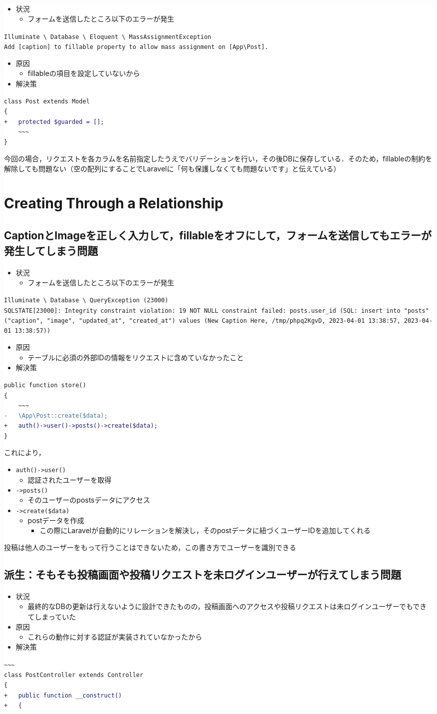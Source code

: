 - 状況
  - フォームを送信したところ以下のエラーが発生
```
Illuminate \ Database \ Eloquent \ MassAssignmentException
Add [caption] to fillable property to allow mass assignment on [App\Post].
```
- 原因
  - fillableの項目を設定していないから
- 解決策
```diff
class Post extends Model
{
+   protected $guarded = [];
    ~~~
}
```
今回の場合，リクエストを各カラムを名前指定したうえでバリデーションを行い，その後DBに保存している．そのため，fillableの制約を解除しても問題ない（空の配列にすることでLaravelに「何も保護しなくても問題ないです」と伝えている）
# Creating Through a Relationship
## CaptionとImageを正しく入力して，fillableをオフにして，フォームを送信してもエラーが発生してしまう問題
- 状況
  - フォームを送信したところ以下のエラーが発生
```
Illuminate \ Database \ QueryException (23000)
SQLSTATE[23000]: Integrity constraint violation: 19 NOT NULL constraint failed: posts.user_id (SQL: insert into "posts" ("caption", "image", "updated_at", "created_at") values (New Caption Here, /tmp/phpq2KgvD, 2023-04-01 13:38:57, 2023-04-01 13:38:57))
```
- 原因
  - テーブルに必須の外部IDの情報をリクエストに含めていなかったこと
- 解決策
```diff
public function store()
{
    ~~~
-   \App\Post::create($data);
+   auth()->user()->posts()->create($data);
}
```
これにより，
- `auth()->user()`
  - 認証されたユーザーを取得
- `->posts()`
  - そのユーザーのpostsデータにアクセス
- `->create($data)`
  - postデータを作成
    - この際にLaravelが自動的にリレーションを解決し，そのpostデータに紐づくユーザーIDを追加してくれる

投稿は他人のユーザーをもって行うことはできないため，この書き方でユーザーを識別できる
## 派生：そもそも投稿画面や投稿リクエストを未ログインユーザーが行えてしまう問題
- 状況
  - 最終的なDBの更新は行えないように設計できたものの，投稿画面へのアクセスや投稿リクエストは未ログインユーザーでもできてしまっていた
- 原因
  - これらの動作に対する認証が実装されていなかったから
- 解決策
```diff
~~~
class PostController extends Controller
{
+   public function __construct()
+   {
```